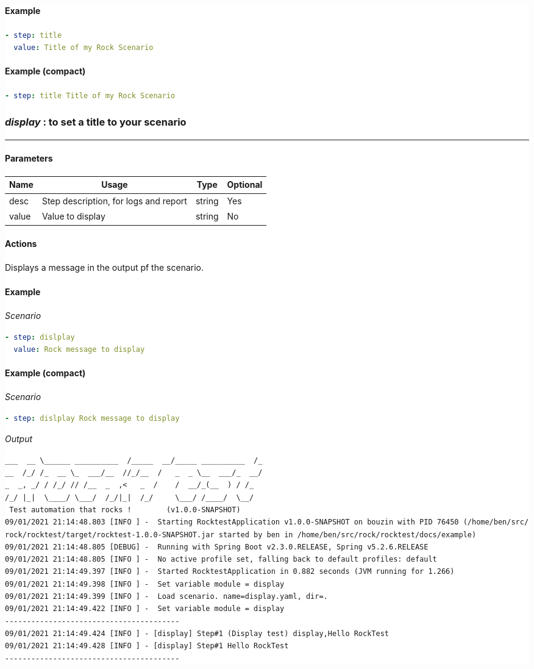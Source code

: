 #### Example

```yaml
- step: title
  value: Title of my Rock Scenario
```

#### Example (compact)

```yaml
- step: title Title of my Rock Scenario
```


### *display* : to set a title to your scenario

---

#### Parameters

|   Name        | Usage                                    | Type      | Optional |
| ------------- | ---------------------------------------- | ----------|----------|
| desc          | Step description, for logs and report    | string    | Yes      |
| value         | Value to display                         | string    | No       |

#### Actions

Displays a message in the output pf the scenario.

#### Example

_Scenario_

```yaml
- step: dislplay
  value: Rock message to display
```

#### Example (compact)

_Scenario_

```yaml
- step: dislplay Rock message to display
```


_Output_

```
___  __ \______ __________  /_____  __/_____ __________  /_
__  /_/ /_  __ \_  ___/__  //_/__  /   _  _ \__  ___/_  __/
_  _, _/ / /_/ // /__  _  ,<   _  /    /  __/_(__  ) / /_
/_/ |_|  \____/ \___/  /_/|_|  /_/     \___/ /____/  \__/
 Test automation that rocks !        (v1.0.0-SNAPSHOT)
09/01/2021 21:14:48.803 [INFO ] -  Starting RocktestApplication v1.0.0-SNAPSHOT on bouzin with PID 76450 (/home/ben/src/rock/rocktest/target/rocktest-1.0.0-SNAPSHOT.jar started by ben in /home/ben/src/rock/rocktest/docs/example)
09/01/2021 21:14:48.805 [DEBUG] -  Running with Spring Boot v2.3.0.RELEASE, Spring v5.2.6.RELEASE
09/01/2021 21:14:48.805 [INFO ] -  No active profile set, falling back to default profiles: default
09/01/2021 21:14:49.397 [INFO ] -  Started RocktestApplication in 0.882 seconds (JVM running for 1.266)
09/01/2021 21:14:49.398 [INFO ] -  Set variable module = display
09/01/2021 21:14:49.399 [INFO ] -  Load scenario. name=display.yaml, dir=.
09/01/2021 21:14:49.422 [INFO ] -  Set variable module = display
----------------------------------------
09/01/2021 21:14:49.424 [INFO ] - [display] Step#1 (Display test) display,Hello RockTest
09/01/2021 21:14:49.428 [INFO ] - [display] Step#1 Hello RockTest
----------------------------------------
```